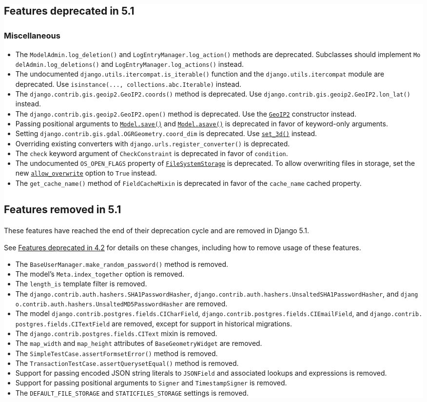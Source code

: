 ## Features deprecated in 5.1

### Miscellaneous

* The `ModelAdmin.log_deletion()` and `LogEntryManager.log_action()`
  methods are deprecated. Subclasses should implement
  `ModelAdmin.log_deletions()` and  `LogEntryManager.log_actions()`
  instead.
* The undocumented `django.utils.itercompat.is_iterable()` function and the
  `django.utils.itercompat` module are deprecated. Use
  `isinstance(..., collections.abc.Iterable)` instead.
* The `django.contrib.gis.geoip2.GeoIP2.coords()` method is deprecated. Use
  `django.contrib.gis.geoip2.GeoIP2.lon_lat()` instead.
* The `django.contrib.gis.geoip2.GeoIP2.open()` method is deprecated. Use the
  [`GeoIP2`](../ref/contrib/gis/geoip2.md#django.contrib.gis.geoip2.GeoIP2) constructor instead.
* Passing positional arguments to [`Model.save()`](../ref/models/instances.md#django.db.models.Model.save) and [`Model.asave()`](../ref/models/instances.md#django.db.models.Model.asave)
  is deprecated in favor of keyword-only arguments.
* Setting `django.contrib.gis.gdal.OGRGeometry.coord_dim` is deprecated. Use
  [`set_3d()`](../ref/contrib/gis/gdal.md#django.contrib.gis.gdal.OGRGeometry.set_3d) instead.
* Overriding existing converters with `django.urls.register_converter()` is
  deprecated.
* The `check` keyword argument of `CheckConstraint` is deprecated in favor
  of `condition`.
* The undocumented `OS_OPEN_FLAGS` property of
  [`FileSystemStorage`](../ref/files/storage.md#django.core.files.storage.FileSystemStorage) is deprecated. To allow
  overwriting files in storage, set the new
  [`allow_overwrite`](../ref/files/storage.md#django.core.files.storage.FileSystemStorage.allow_overwrite) option
  to `True` instead.
* The `get_cache_name()` method of `FieldCacheMixin` is deprecated in favor
  of the `cache_name` cached property.

## Features removed in 5.1

These features have reached the end of their deprecation cycle and are removed
in Django 5.1.

See [Features deprecated in 4.2](4.2.md#deprecated-features-4-2) for details on these changes, including how
to remove usage of these features.

* The `BaseUserManager.make_random_password()` method is removed.
* The model’s `Meta.index_together` option is removed.
* The `length_is` template filter is removed.
* The `django.contrib.auth.hashers.SHA1PasswordHasher`,
  `django.contrib.auth.hashers.UnsaltedSHA1PasswordHasher`, and
  `django.contrib.auth.hashers.UnsaltedMD5PasswordHasher` are removed.
* The model `django.contrib.postgres.fields.CICharField`,
  `django.contrib.postgres.fields.CIEmailField`, and
  `django.contrib.postgres.fields.CITextField` are removed, except for
  support in historical migrations.
* The `django.contrib.postgres.fields.CIText` mixin is removed.
* The `map_width` and `map_height` attributes of `BaseGeometryWidget` are
  removed.
* The `SimpleTestCase.assertFormsetError()` method is removed.
* The `TransactionTestCase.assertQuerysetEqual()` method is removed.
* Support for passing encoded JSON string literals to `JSONField` and
  associated lookups and expressions is removed.
* Support for passing positional arguments to `Signer` and
  `TimestampSigner` is removed.
* The `DEFAULT_FILE_STORAGE` and `STATICFILES_STORAGE` settings is removed.